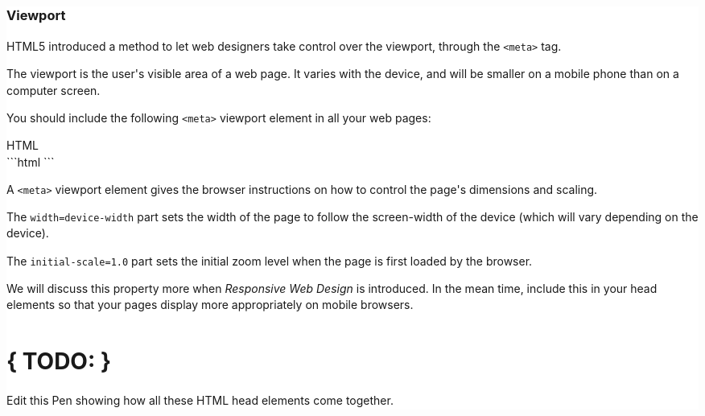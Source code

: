 ### Viewport
HTML5 introduced a method to let web designers take control over the viewport, through the `<meta>` tag.

The viewport is the user's visible area of a web page. It varies with the device, and will be smaller on a mobile phone than on a computer screen.

You should include the following `<meta>` viewport element in all your web pages:

<div id="code-heading">HTML</div>
```html
<meta name="viewport" content="width=device-width, initial-scale=1.0">
```

A `<meta>` viewport element gives the browser instructions on how to control the page's dimensions and scaling.

The `width=device-width` part sets the width of the page to follow the screen-width of the device (which will vary depending on the device).

The `initial-scale=1.0` part sets the initial zoom level when the page is first loaded by the browser.

We will discuss this property more when _Responsive Web Design_ is introduced. In the mean time, include this in your head elements so that your pages display more appropriately on mobile browsers.


# { TODO: }
Edit this Pen showing how all these HTML head elements come together.
<p data-height="600" data-theme-id="30567" data-slug-hash="YrydWW" data-default-tab="html,result" data-user="Media-Ed-Online" data-embed-version="2" data-pen-title="Topic-04:  An Instructable Index Pt. 1" class="codepen"></p>
<script async src="https://production-assets.codepen.io/assets/embed/ei.js"></script>
